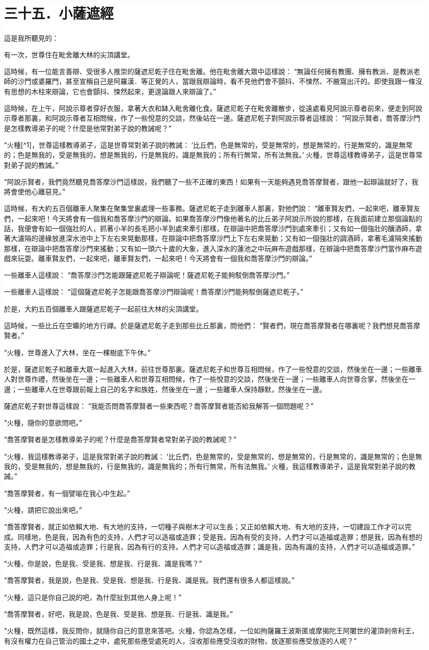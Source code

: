 # 三十五．小薩遮經

這是我所聽見的：

有一次，世尊住在毗舍離大林的尖頂講堂。

這時候，有一位能言善辯、受很多人推崇的薩遮尼乾子住在毗舍離。他在毗舍離大眾中這樣說： “無論任何擁有教團、擁有教派、是教派老師的沙門或婆羅門，甚至宣稱自己是阿羅漢．等正覺的人，當跟我辯論時，看不見他們會不顫抖、不悚然、不腋窩出汗的。即使我跟一條沒有思想的木柱來辯論，它也會顫抖、悚然起來，更遑論跟人來辯論了。”

這時候，在上午，阿說示尊者穿好衣服，拿著大衣和缽入毗舍離化食。薩遮尼乾子在毗舍離散步，從遠處看見阿說示尊者前來，便走到阿說示尊者那裏，和阿說示尊者互相問候，作了一些悅意的交談，然後站在一邊。薩遮尼乾子對阿說示尊者這樣說： “阿說示賢者，喬答摩沙門是怎樣教導弟子的呢？什麼是他常對弟子說的教誡呢？”

“火種[^1]，世尊這樣教導弟子，這是世尊常對弟子說的教誡： ‘比丘們，色是無常的，受是無常的，想是無常的，行是無常的，識是無常的；色是無我的，受是無我的，想是無我的，行是無我的，識是無我的；所有行無常，所有法無我。’ 火種，世尊這樣教導弟子，這是世尊常對弟子說的教誡。”

“阿說示賢者，我們竟然聽見喬答摩沙門這樣說，我們聽了一些不正確的東西！如果有一天能夠遇見喬答摩賢者，跟他一起辯論就好了，我將會使他心離惡見。”

這時候，有大約五百個離車人聚集在聚集堂裏處理一些事務。薩遮尼乾子走到離車人那裏，對他們說： “離車賢友們，一起來吧，離車賢友們，一起來吧！今天將會有一個我和喬答摩沙門的辯論。如果喬答摩沙門像他著名的比丘弟子阿說示所說的那樣，在我面前建立那個論點的話，我便會有如一個強壯的人，抓著小羊的長毛把小羊到處來牽引那樣，在辯論中把喬答摩沙門到處來牽引；又有如一個強壯的釀酒師，拿著大濾隔的邊緣放進深水池中上下左右來晃動那樣，在辯論中把喬答摩沙門上下左右來晃動；又有如一個強壯的調酒師，拿著毛濾隔來搖動那樣，在辯論中把喬答摩沙門來搖動；又有如一頭六十歲的大象，進入深水的蓮池之中玩麻布遊戲那樣，在辯論中把喬答摩沙門當作麻布遊戲來玩耍。離車賢友們，一起來吧，離車賢友們，一起來吧！今天將會有一個我和喬答摩沙門的辯論。”

一些離車人這樣說： “喬答摩沙門怎能跟薩遮尼乾子辯論呢！薩遮尼乾子能夠駁倒喬答摩沙門。”

一些離車人這樣說： “這個薩遮尼乾子怎能跟喬答摩沙門辯論呢！喬答摩沙門能夠駁倒薩遮尼乾子。”

於是，大約五百個離車人跟薩遮尼乾子一起前往大林的尖頂講堂。

這時候，一些比丘在空曠的地方行禪。於是薩遮尼乾子走到那些比丘那裏，問他們： “賢者們，現在喬答摩賢者在哪裏呢？我們想見喬答摩賢者。”

“火種，世尊進入了大林，坐在一棵樹底下午休。”

於是，薩遮尼乾子和離車大眾一起進入大林，前往世尊那裏。薩遮尼乾子和世尊互相問候，作了一些悅意的交談，然後坐在一邊；一些離車人對世尊作禮，然後坐在一邊；一些離車人和世尊互相問候，作了一些悅意的交談，然後坐在一邊；一些離車人向世尊合掌，然後坐在一邊；一些離車人在世尊跟前報上自己的名字和族姓，然後坐在一邊；一些離車人保持靜默，然後坐在一邊。

薩遮尼乾子對世尊這樣說： “我能否問喬答摩賢者一些東西呢？喬答摩賢者能否給我解答一個問題呢？”

“火種，隨你的意欲問吧。”

“喬答摩賢者是怎樣教導弟子的呢？什麼是喬答摩賢者常對弟子說的教誡呢？”

“火種，我這樣教導弟子，這是我常對弟子說的教誡： ‘比丘們，色是無常的，受是無常的，想是無常的，行是無常的，識是無常的；色是無我的，受是無我的，想是無我的，行是無我的，識是無我的；所有行無常，所有法無我。’ 火種，我這樣教導弟子，這是我常對弟子說的教誡。”

“喬答摩賢者，有一個譬喻在我心中生起。”

“火種，請把它說出來吧。”

“喬答摩賢者，就正如依賴大地、有大地的支持，一切種子與樹木才可以生長；又正如依賴大地、有大地的支持，一切建設工作才可以完成。同樣地，色是我，因為有色的支持，人們才可以造福或造罪；受是我，因為有受的支持，人們才可以造福或造罪；想是我，因為有想的支持，人們才可以造福或造罪；行是我，因為有行的支持，人們才可以造福或造罪；識是我，因為有識的支持，人們才可以造福或造罪。”

“火種，你是說，色是我、受是我、想是我、行是我、識是我嗎？”

“喬答摩賢者，我是說，色是我、受是我、想是我、行是我、識是我。我們還有很多人都這樣說。”

“火種，這只是你自己說的吧，為什麼扯到其他人身上呢！”

“喬答摩賢者，好吧，我是說，色是我、受是我、想是我、行是我、識是我。”

“火種，既然這樣，我反問你，就隨你自己的意思來答吧。火種，你認為怎樣，一位如拘薩羅王波斯匿或摩揭陀王阿闍世的灌頂剎帝利王，有沒有權力在自己管治的國土之中，處死那些應受處死的人，沒收那些應受沒收的財物，放逐那些應受放逐的人呢？”
